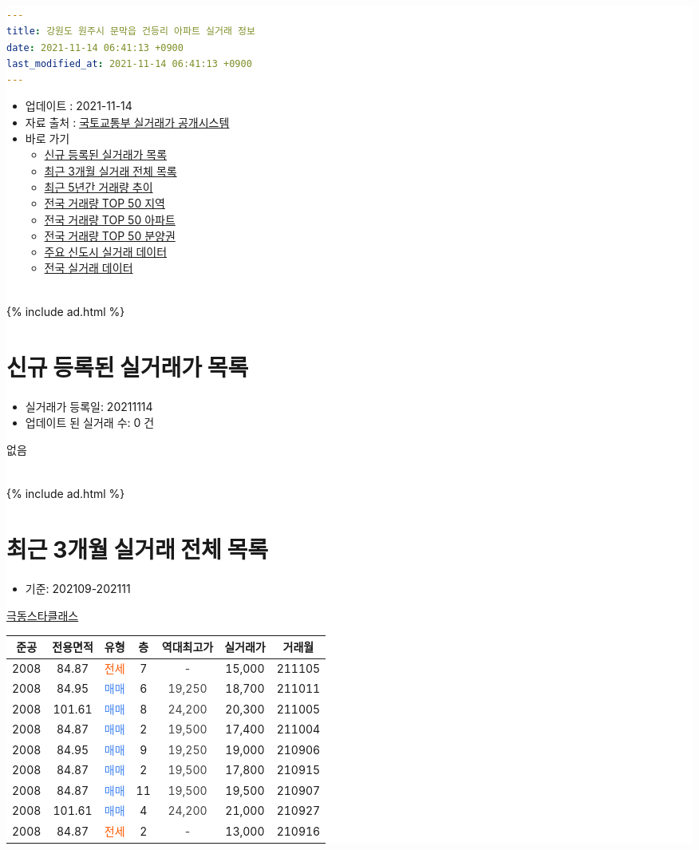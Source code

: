 ```yaml
---
title: 강원도 원주시 문막읍 건등리 아파트 실거래 정보
date: 2021-11-14 06:41:13 +0900
last_modified_at: 2021-11-14 06:41:13 +0900
---
```


* 업데이트 : 2021-11-14
* 자료 출처 : [국토교통부 실거래가 공개시스템](http://rt.molit.go.kr)
* 바로 가기
    * [신규 등록된 실거래가 목록](#신규-등록된-실거래가-목록)
    * [최근 3개월 실거래 전체 목록](#최근-3개월-실거래-전체-목록)
    * [최근 5년간 거래량 추이](#최근-5년간-거래량-추이)
    * [전국 거래량 TOP 50 지역](https://inasie.github.io/apt-trade-info/최근-3개월-전국에서-가장-거래가-많이-발생한-지역)
    * [전국 거래량 TOP 50 아파트](https://inasie.github.io/apt-trade-info/최근-3개월-전국에서-가장-거래가-많이-발생한-아파트)
    * [전국 거래량 TOP 50 분양권](https://inasie.github.io/apt-trade-info/최근-3개월-전국에서-가장-거래가-많이-발생한-분양권)
    * [주요 신도시 실거래 데이터](https://inasie.github.io/apt-trade-info/주요-신도시)
    * [전국 실거래 데이터](https://inasie.github.io/apt-trade-info/전국)
<br>
{% include ad.html %}
<br>

# 신규 등록된 실거래가 목록
* 실거래가 등록일: 20211114
* 업데이트 된 실거래 수: 0 건

없음

<br>
{% include ad.html %}
<br>

# 최근 3개월 실거래 전체 목록
* 기준: 202109-202111


[극동스타클래스](https://search.naver.com/search.naver?query=%EA%B0%95%EC%9B%90%EB%8F%84+%EC%9B%90%EC%A3%BC%EC%8B%9C+%EB%AC%B8%EB%A7%89%EC%9D%8D+%EA%B1%B4%EB%93%B1%EB%A6%AC+%EA%B7%B9%EB%8F%99%EC%8A%A4%ED%83%80%ED%81%B4%EB%9E%98%EC%8A%A4)

|준공|전용면적|유형|층|역대최고가|실거래가|거래월|
|:---:|:---:|:---:|:---:|:---:|:---:|:---:|
|2008|84.87|<span style="color:#ff5a00">전세</span>|7|<span style="color:#444444">-</span>|15,000|211105|
|2008|84.95|<span style="color:#4285f3">매매</span>|6|<span style="color:#444444">19,250</span>|18,700|211011|
|2008|101.61|<span style="color:#4285f3">매매</span>|8|<span style="color:#444444">24,200</span>|20,300|211005|
|2008|84.87|<span style="color:#4285f3">매매</span>|2|<span style="color:#444444">19,500</span>|17,400|211004|
|2008|84.95|<span style="color:#4285f3">매매</span>|9|<span style="color:#444444">19,250</span>|19,000|210906|
|2008|84.87|<span style="color:#4285f3">매매</span>|2|<span style="color:#444444">19,500</span>|17,800|210915|
|2008|84.87|<span style="color:#4285f3">매매</span>|11|<span style="color:#444444">19,500</span>|19,500|210907|
|2008|101.61|<span style="color:#4285f3">매매</span>|4|<span style="color:#444444">24,200</span>|21,000|210927|
|2008|84.87|<span style="color:#ff5a00">전세</span>|2|<span style="color:#444444">-</span>|13,000|210916|
